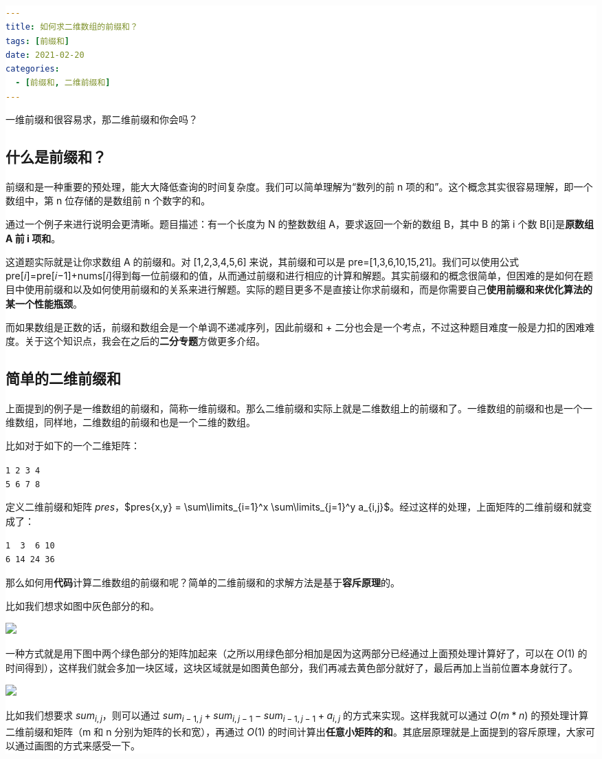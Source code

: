```yaml
---
title: 如何求二维数组的前缀和？
tags: [前缀和]
date: 2021-02-20
categories:
  - [前缀和, 二维前缀和]
---
```


一维前缀和很容易求，那二维前缀和你会吗？



## 什么是前缀和？

前缀和是一种重要的预处理，能大大降低查询的时间复杂度。我们可以简单理解为“数列的前 n 项的和”。这个概念其实很容易理解，即一个数组中，第 n 位存储的是数组前 n 个数字的和。

通过一个例子来进行说明会更清晰。题目描述：有一个长度为 N 的整数数组 A，要求返回一个新的数组 B，其中 B 的第 i 个数 B[i]是**原数组 A 前 i 项和**。

这道题实际就是让你求数组 A 的前缀和。对 [1,2,3,4,5,6] 来说，其前缀和可以是 pre=[1,3,6,10,15,21]。我们可以使用公式 pre[𝑖]=pre[𝑖−1]+nums[𝑖]得到每一位前缀和的值，从而通过前缀和进行相应的计算和解题。其实前缀和的概念很简单，但困难的是如何在题目中使用前缀和以及如何使用前缀和的关系来进行解题。实际的题目更多不是直接让你求前缀和，而是你需要自己**使用前缀和来优化算法的某一个性能瓶颈**。

而如果数组是正数的话，前缀和数组会是一个单调不递减序列，因此前缀和 + 二分也会是一个考点，不过这种题目难度一般是力扣的困难难度。关于这个知识点，我会在之后的**二分专题**方做更多介绍。

## 简单的二维前缀和

上面提到的例子是一维数组的前缀和，简称一维前缀和。那么二维前缀和实际上就是二维数组上的前缀和了。一维数组的前缀和也是一个一维数组，同样地，二维数组的前缀和也是一个二维的数组。

比如对于如下的一个二维矩阵：

```text
1 2 3 4
5 6 7 8
```

定义二维前缀和矩阵 $pres$，$pres{x,y} = \sum\limits_{i=1}^x \sum\limits_{j=1}^y a_{i,j}$。经过这样的处理，上面矩阵的二维前缀和就变成了：

```text
1  3  6 10
6 14 24 36
```

那么如何用**代码**计算二维数组的前缀和呢？简单的二维前缀和的求解方法是基于**容斥原理**的。

比如我们想求如图中灰色部分的和。

![](https://tva1.sinaimg.cn/large/008eGmZEly1gntugwtc0hj30jg0k0jsz.jpg)

一种方式就是用下图中两个绿色部分的矩阵加起来（之所以用绿色部分相加是因为这两部分已经通过上面预处理计算好了，可以在 $O(1)$ 的时间得到），这样我们就会多加一块区域，这块区域就是如图黄色部分，我们再减去黄色部分就好了，最后再加上当前位置本身就行了。

![](https://tva1.sinaimg.cn/large/008eGmZEly1gntujoo11wj30ja0iw40f.jpg)

比如我们想要求 $sum_{i,j}$，则可以通过 $sum_{i - 1,j} + sum_{i,j - 1} - sum_{i - 1,j - 1} + a_{i,j}$ 的方式来实现。这样我就可以通过 $O(m * n)$ 的预处理计算二维前缀和矩阵（m 和 n 分别为矩阵的长和宽），再通过 $O(1)$ 的时间计算出**任意小矩阵的和**。其底层原理就是上面提到的容斥原理，大家可以通过画图的方式来感受一下。
